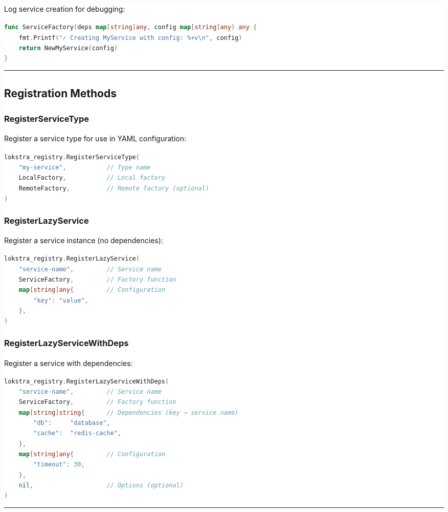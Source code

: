 Log service creation for debugging:

```go
func ServiceFactory(deps map[string]any, config map[string]any) any {
    fmt.Printf("✓ Creating MyService with config: %+v\n", config)
    return NewMyService(config)
}
```

---

## Registration Methods

### RegisterServiceType

Register a service type for use in YAML configuration:

```go
lokstra_registry.RegisterServiceType(
    "my-service",           // Type name
    LocalFactory,           // Local factory
    RemoteFactory,          // Remote factory (optional)
)
```

### RegisterLazyService

Register a service instance (no dependencies):

```go
lokstra_registry.RegisterLazyService(
    "service-name",         // Service name
    ServiceFactory,         // Factory function
    map[string]any{         // Configuration
        "key": "value",
    },
)
```

### RegisterLazyServiceWithDeps

Register a service with dependencies:

```go
lokstra_registry.RegisterLazyServiceWithDeps(
    "service-name",         // Service name
    ServiceFactory,         // Factory function
    map[string]string{      // Dependencies (key → service name)
        "db":     "database",
        "cache":  "redis-cache",
    },
    map[string]any{         // Configuration
        "timeout": 30,
    },
    nil,                    // Options (optional)
)
```

---